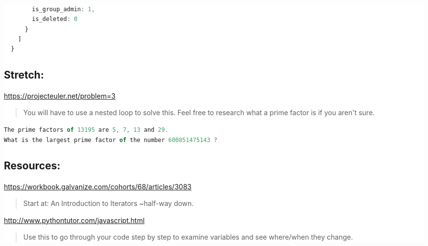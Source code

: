 ```javascript
        is_group_admin: 1,
        is_deleted: 0
      }
    ]
  }
```

## Stretch:
https://projecteuler.net/problem=3
> You will have to use a nested loop to solve this. Feel free to research what a prime factor is if you aren't sure.
  ```javascript
  The prime factors of 13195 are 5, 7, 13 and 29.
  What is the largest prime factor of the number 600851475143 ?
  ```

## Resources:
https://workbook.galvanize.com/cohorts/68/articles/3083
> Start at: An Introduction to Iterators ~half-way down.

http://www.pythontutor.com/javascript.html
> Use this to go through your code step by step to examine variables and see where/when they change.
